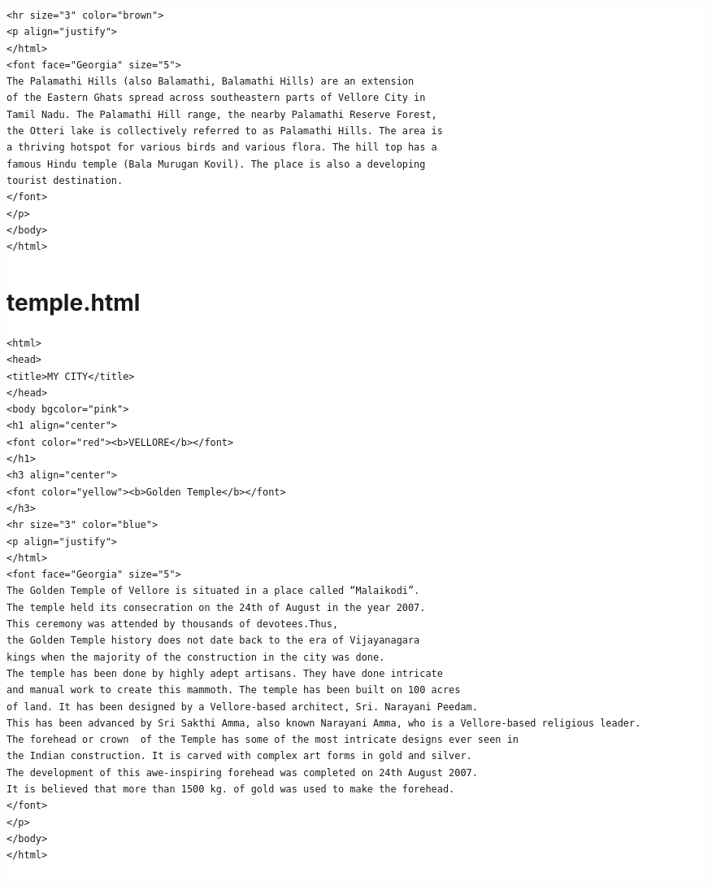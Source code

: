 ```
<hr size="3" color="brown">
<p align="justify">
</html>
<font face="Georgia" size="5">
The Palamathi Hills (also Balamathi, Balamathi Hills) are an extension 
of the Eastern Ghats spread across southeastern parts of Vellore City in 
Tamil Nadu. The Palamathi Hill range, the nearby Palamathi Reserve Forest, 
the Otteri lake is collectively referred to as Palamathi Hills. The area is
a thriving hotspot for various birds and various flora. The hill top has a 
famous Hindu temple (Bala Murugan Kovil). The place is also a developing 
tourist destination.
</font>
</p>
</body>
</html>
```
# temple.html
```
<html>
<head>
<title>MY CITY</title>
</head>
<body bgcolor="pink">
<h1 align="center"> 
<font color="red"><b>VELLORE</b></font>
</h1>
<h3 align="center">
<font color="yellow"><b>Golden Temple</b></font>
</h3>
<hr size="3" color="blue">
<p align="justify">
</html>
<font face="Georgia" size="5">
The Golden Temple of Vellore is situated in a place called “Malaikodi”. 
The temple held its consecration on the 24th of August in the year 2007.
This ceremony was attended by thousands of devotees.Thus, 
the Golden Temple history does not date back to the era of Vijayanagara 
kings when the majority of the construction in the city was done.
The temple has been done by highly adept artisans. They have done intricate 
and manual work to create this mammoth. The temple has been built on 100 acres 
of land. It has been designed by a Vellore-based architect, Sri. Narayani Peedam.
This has been advanced by Sri Sakthi Amma, also known Narayani Amma, who is a Vellore-based religious leader.
The forehead or crown  of the Temple has some of the most intricate designs ever seen in 
the Indian construction. It is carved with complex art forms in gold and silver. 
The development of this awe-inspiring forehead was completed on 24th August 2007. 
It is believed that more than 1500 kg. of gold was used to make the forehead.
</font>
</p>
</body>
</html>


```
